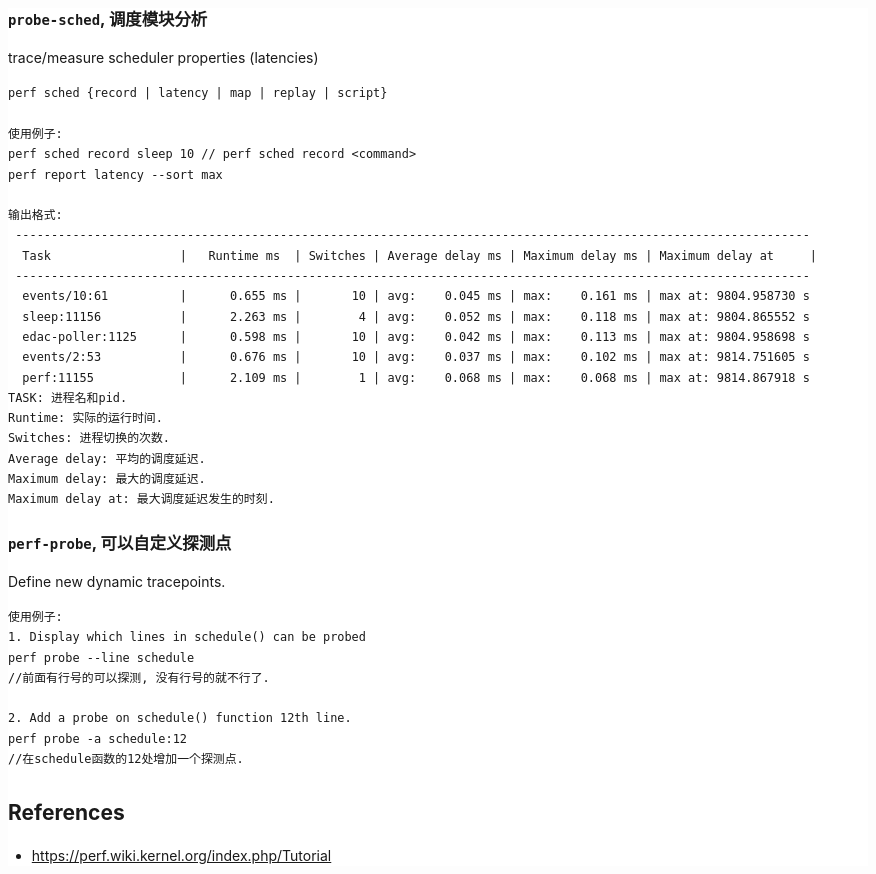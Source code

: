 ### `probe-sched`, 调度模块分析

trace/measure scheduler properties (latencies)

```
perf sched {record | latency | map | replay | script}
 
使用例子: 
perf sched record sleep 10 // perf sched record <command>
perf report latency --sort max
 
输出格式:
 ---------------------------------------------------------------------------------------------------------------
  Task                  |   Runtime ms  | Switches | Average delay ms | Maximum delay ms | Maximum delay at     |
 ---------------------------------------------------------------------------------------------------------------
  events/10:61          |      0.655 ms |       10 | avg:    0.045 ms | max:    0.161 ms | max at: 9804.958730 s
  sleep:11156           |      2.263 ms |        4 | avg:    0.052 ms | max:    0.118 ms | max at: 9804.865552 s
  edac-poller:1125      |      0.598 ms |       10 | avg:    0.042 ms | max:    0.113 ms | max at: 9804.958698 s
  events/2:53           |      0.676 ms |       10 | avg:    0.037 ms | max:    0.102 ms | max at: 9814.751605 s
  perf:11155            |      2.109 ms |        1 | avg:    0.068 ms | max:    0.068 ms | max at: 9814.867918 s
TASK: 进程名和pid. 
Runtime: 实际的运行时间. 
Switches: 进程切换的次数. 
Average delay: 平均的调度延迟. 
Maximum delay: 最大的调度延迟. 
Maximum delay at: 最大调度延迟发生的时刻. 
```

### `perf-probe`, 可以自定义探测点 

Define new dynamic tracepoints.

``` 
使用例子:
1. Display which lines in schedule() can be probed
perf probe --line schedule
//前面有行号的可以探测, 没有行号的就不行了. 
 
2. Add a probe on schedule() function 12th line.
perf probe -a schedule:12
//在schedule函数的12处增加一个探测点. 
```

## References

+ <https://perf.wiki.kernel.org/index.php/Tutorial>
